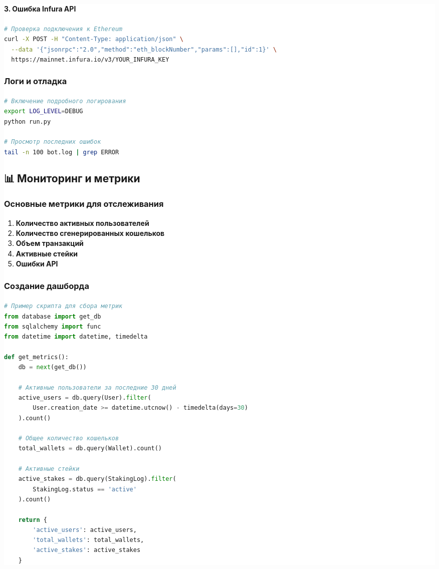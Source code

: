#### 3. Ошибка Infura API
```bash
# Проверка подключения к Ethereum
curl -X POST -H "Content-Type: application/json" \
  --data '{"jsonrpc":"2.0","method":"eth_blockNumber","params":[],"id":1}' \
  https://mainnet.infura.io/v3/YOUR_INFURA_KEY
```

### Логи и отладка

```bash
# Включение подробного логирования
export LOG_LEVEL=DEBUG
python run.py

# Просмотр последних ошибок
tail -n 100 bot.log | grep ERROR
```

## 📊 Мониторинг и метрики

### Основные метрики для отслеживания

1. **Количество активных пользователей**
2. **Количество сгенерированных кошельков**
3. **Объем транзакций**
4. **Активные стейки**
5. **Ошибки API**

### Создание дашборда

```python
# Пример скрипта для сбора метрик
from database import get_db
from sqlalchemy import func
from datetime import datetime, timedelta

def get_metrics():
    db = next(get_db())
    
    # Активные пользователи за последние 30 дней
    active_users = db.query(User).filter(
        User.creation_date >= datetime.utcnow() - timedelta(days=30)
    ).count()
    
    # Общее количество кошельков
    total_wallets = db.query(Wallet).count()
    
    # Активные стейки
    active_stakes = db.query(StakingLog).filter(
        StakingLog.status == 'active'
    ).count()
    
    return {
        'active_users': active_users,
        'total_wallets': total_wallets,
        'active_stakes': active_stakes
    }
```
